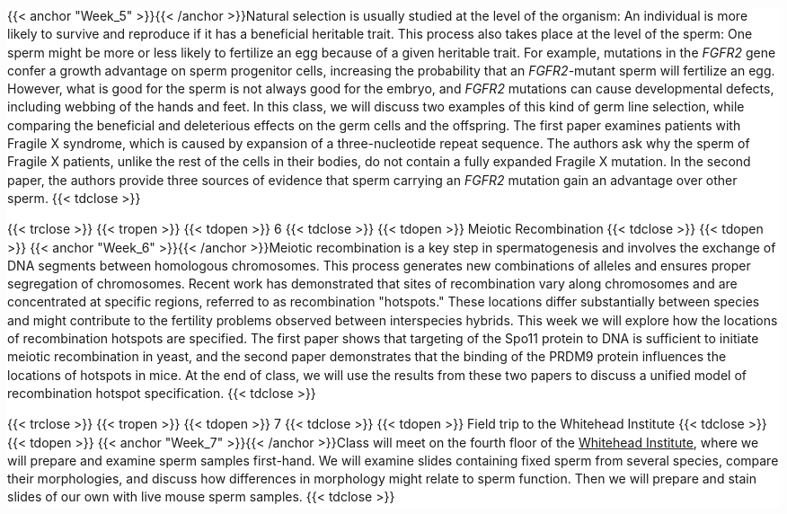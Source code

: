 {{< anchor "Week_5" >}}{{< /anchor >}}Natural selection is usually studied at the level of the organism: An individual is more likely to survive and reproduce if it has a beneficial heritable trait. This process also takes place at the level of the sperm: One sperm might be more or less likely to fertilize an egg because of a given heritable trait. For example, mutations in the _FGFR2_ gene confer a growth advantage on sperm progenitor cells, increasing the probability that an _FGFR2_\-mutant sperm will fertilize an egg. However, what is good for the sperm is not always good for the embryo, and _FGFR2_ mutations can cause developmental defects, including webbing of the hands and feet. In this class, we will discuss two examples of this kind of germ line selection, while comparing the beneficial and deleterious effects on the germ cells and the offspring. The first paper examines patients with Fragile X syndrome, which is caused by expansion of a three-nucleotide repeat sequence. The authors ask why the sperm of Fragile X patients, unlike the rest of the cells in their bodies, do not contain a fully expanded Fragile X mutation. In the second paper, the authors provide three sources of evidence that sperm carrying an _FGFR2_ mutation gain an advantage over other sperm.
{{< tdclose >}}

{{< trclose >}}
{{< tropen >}}
{{< tdopen >}}
6
{{< tdclose >}}
{{< tdopen >}}
Meiotic Recombination
{{< tdclose >}}
{{< tdopen >}}
{{< anchor "Week_6" >}}{{< /anchor >}}Meiotic recombination is a key step in spermatogenesis and involves the exchange of DNA segments between homologous chromosomes. This process generates new combinations of alleles and ensures proper segregation of chromosomes. Recent work has demonstrated that sites of recombination vary along chromosomes and are concentrated at specific regions, referred to as recombination "hotspots." These locations differ substantially between species and might contribute to the fertility problems observed between interspecies hybrids. This week we will explore how the locations of recombination hotspots are specified. The first paper shows that targeting of the Spo11 protein to DNA is sufficient to initiate meiotic recombination in yeast, and the second paper demonstrates that the binding of the PRDM9 protein influences the locations of hotspots in mice. At the end of class, we will use the results from these two papers to discuss a unified model of recombination hotspot specification.
{{< tdclose >}}

{{< trclose >}}
{{< tropen >}}
{{< tdopen >}}
7
{{< tdclose >}}
{{< tdopen >}}
Field trip to the Whitehead Institute
{{< tdclose >}}
{{< tdopen >}}
{{< anchor "Week_7" >}}{{< /anchor >}}Class will meet on the fourth floor of the [Whitehead Institute](http://wi.mit.edu/), where we will prepare and examine sperm samples first-hand. We will examine slides containing fixed sperm from several species, compare their morphologies, and discuss how differences in morphology might relate to sperm function. Then we will prepare and stain slides of our own with live mouse sperm samples.
{{< tdclose >}}
